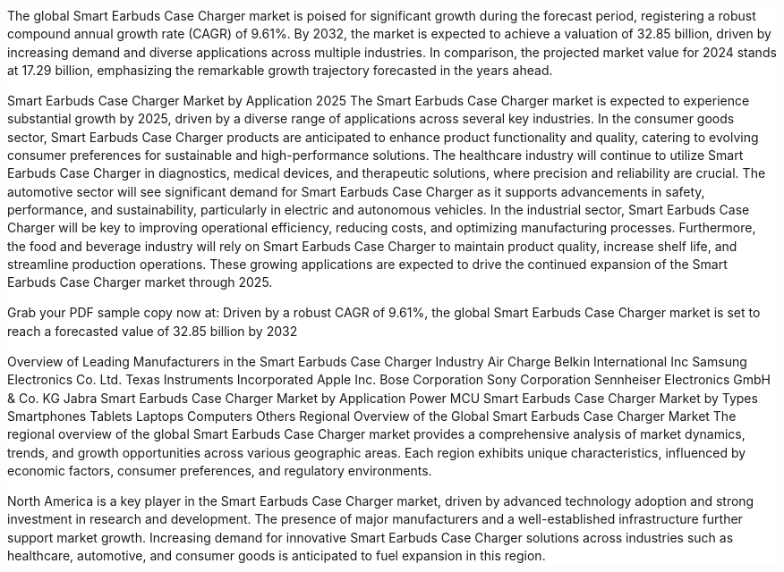 The global Smart Earbuds Case Charger market is poised for significant growth during the forecast period, registering a robust compound annual growth rate (CAGR) of 9.61%. By 2032, the market is expected to achieve a valuation of 32.85 billion, driven by increasing demand and diverse applications across multiple industries. In comparison, the projected market value for 2024 stands at 17.29 billion, emphasizing the remarkable growth trajectory forecasted in the years ahead. 

Smart Earbuds Case Charger Market by Application 2025
The Smart Earbuds Case Charger market is expected to experience substantial growth by 2025, driven by a diverse range of applications across several key industries. In the consumer goods sector, Smart Earbuds Case Charger products are anticipated to enhance product functionality and quality, catering to evolving consumer preferences for sustainable and high-performance solutions. The healthcare industry will continue to utilize Smart Earbuds Case Charger in diagnostics, medical devices, and therapeutic solutions, where precision and reliability are crucial. The automotive sector will see significant demand for Smart Earbuds Case Charger as it supports advancements in safety, performance, and sustainability, particularly in electric and autonomous vehicles. In the industrial sector, Smart Earbuds Case Charger will be key to improving operational efficiency, reducing costs, and optimizing manufacturing processes. Furthermore, the food and beverage industry will rely on Smart Earbuds Case Charger to maintain product quality, increase shelf life, and streamline production operations. These growing applications are expected to drive the continued expansion of the Smart Earbuds Case Charger market through 2025.

Grab your PDF sample copy now at: Driven by a robust CAGR of 9.61%, the global Smart Earbuds Case Charger market is set to reach a forecasted value of 32.85 billion by 2032

Overview of Leading Manufacturers in the Smart Earbuds Case Charger Industry
Air Charge
Belkin International Inc
Samsung Electronics Co. Ltd.
Texas Instruments Incorporated
Apple Inc.
Bose Corporation
Sony Corporation
Sennheiser Electronics GmbH & Co. KG
Jabra
Smart Earbuds Case Charger Market by Application
Power
MCU
Smart Earbuds Case Charger Market by Types
Smartphones
Tablets
Laptops
Computers
Others
Regional Overview of the Global Smart Earbuds Case Charger Market
The regional overview of the global Smart Earbuds Case Charger market provides a comprehensive analysis of market dynamics, trends, and growth opportunities across various geographic areas. Each region exhibits unique characteristics, influenced by economic factors, consumer preferences, and regulatory environments.

North America is a key player in the Smart Earbuds Case Charger market, driven by advanced technology adoption and strong investment in research and development. The presence of major manufacturers and a well-established infrastructure further support market growth. Increasing demand for innovative Smart Earbuds Case Charger solutions across industries such as healthcare, automotive, and consumer goods is anticipated to fuel expansion in this region.
